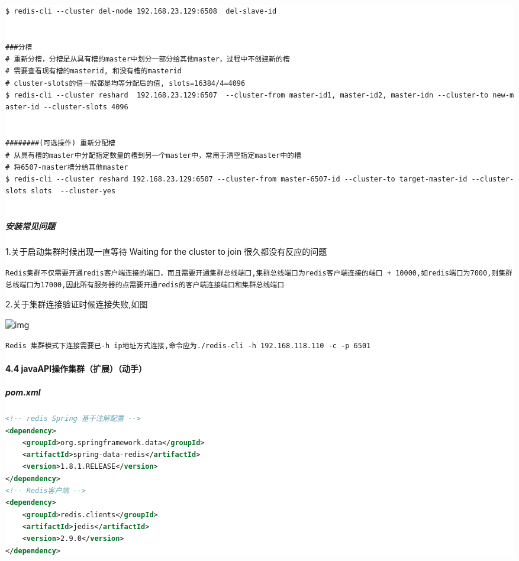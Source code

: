 ```shell
$ redis-cli --cluster del-node 192.168.23.129:6508  del-slave-id


###分槽
# 重新分槽，分槽是从具有槽的master中划分一部分给其他master，过程中不创建新的槽
# 需要查看现有槽的masterid, 和没有槽的masterid
# cluster-slots的值一般都是均等分配后的值, slots=16384/4=4096
$ redis-cli --cluster reshard  192.168.23.129:6507  --cluster-from master-id1, master-id2, master-idn --cluster-to new-master-id --cluster-slots 4096


########(可选操作) 重新分配槽
# 从具有槽的master中分配指定数量的槽到另一个master中，常用于清空指定master中的槽
# 将6507-master槽分给其他master
$ redis-cli --cluster reshard 192.168.23.129:6507 --cluster-from master-6507-id --cluster-to target-master-id --cluster-slots slots  --cluster-yes


```

##### 安装常见问题

1.关于启动集群时候出现一直等待 Waiting for the cluster to join 很久都没有反应的问题

```
Redis集群不仅需要开通redis客户端连接的端口，而且需要开通集群总线端口,集群总线端口为redis客户端连接的端口 + 10000,如redis端口为7000,则集群总线端口为17000,因此所有服务器的点需要开通redis的客户端连接端口和集群总线端口
```

2.关于集群连接验证时候连接失败,如图

![img](https://img2018.cnblogs.com/blog/1344247/201903/1344247-20190326095502757-468929776.png)

```
Redis 集群模式下连接需要已-h ip地址方式连接,命令应为./redis-cli -h 192.168.118.110 -c -p 6501
```



#### 4.4 javaAPI操作集群（扩展）（动手）

##### pom.xml

```xml
<!-- redis Spring 基于注解配置 --> 
<dependency>  
    <groupId>org.springframework.data</groupId>  
    <artifactId>spring-data-redis</artifactId>  
    <version>1.8.1.RELEASE</version>  
</dependency>
<!-- Redis客户端 -->
<dependency>
    <groupId>redis.clients</groupId> 
    <artifactId>jedis</artifactId>
    <version>2.9.0</version>
</dependency>
```

